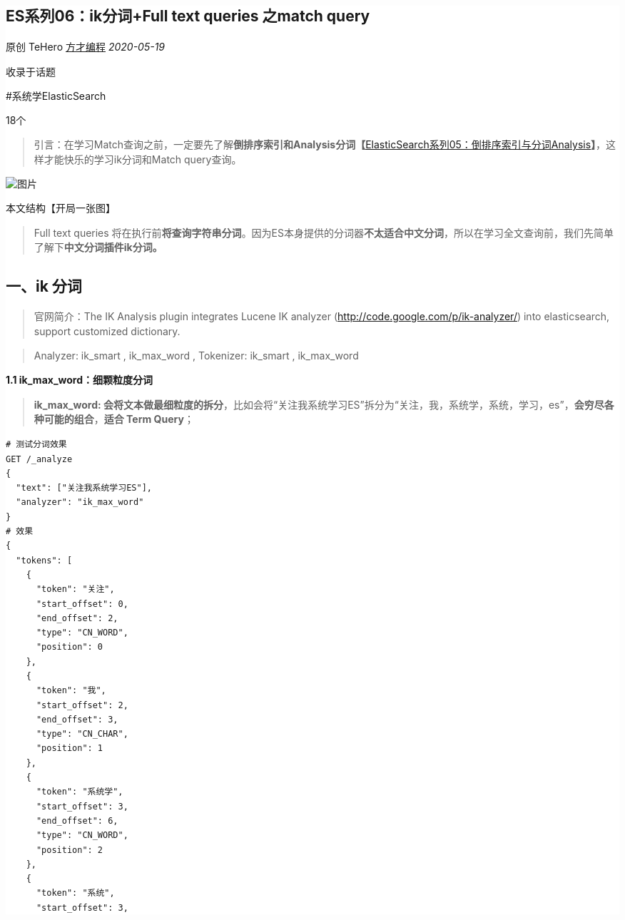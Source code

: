 ## ES系列06：ik分词+Full text queries 之match query

原创 TeHero [方才编程](javascript:void(0);) *2020-05-19*

收录于话题

\#系统学ElasticSearch

18个

> 引言：在学习Match查询之前，一定要先了解**倒排序索引和Analysis分词【**[ElasticSearch系列05：倒排序索引与分词Analysis](https://mp.weixin.qq.com/s?__biz=MzIxMjE3NjYwOQ==&mid=2247483805&idx=1&sn=d890e383339c2fe5bf265b2d53a8a270&chksm=974b5a13a03cd30558de75c891fc9d471f3477981f49b53c8bb26a84256d9e986e97f5d33808&token=1392772651&lang=zh_CN&scene=21#wechat_redirect)**】**，这样才能快乐的学习ik分词和Match query查询。

![图片](https://mmbiz.qpic.cn/mmbiz_png/WO9qeUgIowJMv1sialgXuZT7cHbz1Oyt6HOjIvhAk3uqOoIXslVYyc5xd8jzVVFxRiccsPKsCP5xfhibfiatebqiaBg/640?wx_fmt=png&tp=webp&wxfrom=5&wx_lazy=1&wx_co=1)

本文结构【开局一张图】

> Full text queries 将在执行前**将查询字符串分词**。因为ES本身提供的分词器**不太适合中文分词**，所以在学习全文查询前，我们先简单了解下**中文分词插件ik分词。**

## 一、ik 分词

> 官网简介：The IK Analysis plugin integrates Lucene IK analyzer (http://code.google.com/p/ik-analyzer/) into elasticsearch, support customized dictionary.

> Analyzer: ik_smart , ik_max_word , Tokenizer: ik_smart , ik_max_word 

**1.1 ik_max_word：细颗粒度分词**

> **ik_max_word: 会将文本做最细粒度的拆分**，比如会将“关注我系统学习ES”拆分为“关注，我，系统学，系统，学习，es”，**会穷尽各种可能的组合**，**适合 Term Query**；

```
# 测试分词效果
GET /_analyze
{
  "text": ["关注我系统学习ES"],
  "analyzer": "ik_max_word"
}
# 效果
{
  "tokens": [
    {
      "token": "关注",
      "start_offset": 0,
      "end_offset": 2,
      "type": "CN_WORD",
      "position": 0
    },
    {
      "token": "我",
      "start_offset": 2,
      "end_offset": 3,
      "type": "CN_CHAR",
      "position": 1
    },
    {
      "token": "系统学",
      "start_offset": 3,
      "end_offset": 6,
      "type": "CN_WORD",
      "position": 2
    },
    {
      "token": "系统",
      "start_offset": 3,
```